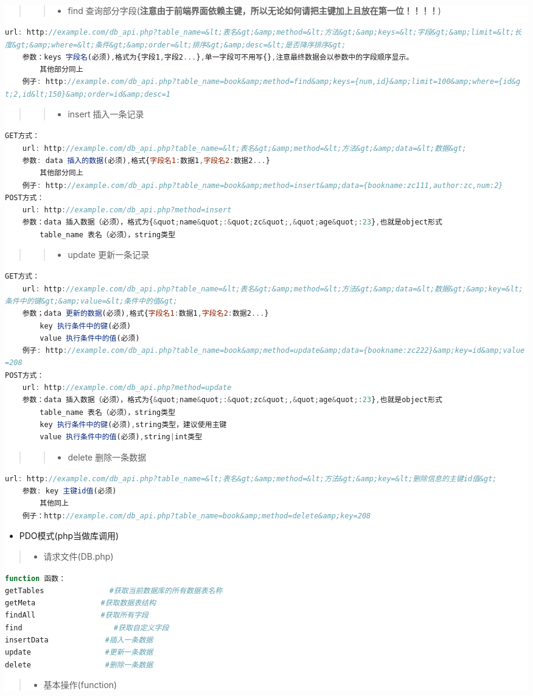 >>- find 查询部分字段(**注意由于前端界面依赖主键，所以无论如何请把主键加上且放在第一位！！！！**)
```js
url: http://example.com/db_api.php?table_name=&lt;表名&gt;&amp;method=&lt;方法&gt;&amp;keys=&lt;字段&gt;&amp;limit=&lt;长度&gt;&amp;where=&lt;条件&gt;&amp;order=&lt;排序&gt;&amp;desc=&lt;是否降序排序&gt;
    参数：keys 字段名(必须),格式为{字段1,字段2...},单一字段可不用写{},注意最终数据会以参数中的字段顺序显示。
        其他部分同上
    例子: http://example.com/db_api.php?table_name=book&amp;method=find&amp;keys={num,id}&amp;limit=100&amp;where={id&gt;2,id&lt;150}&amp;order=id&amp;desc=1
```
>>- insert 插入一条记录
```js
GET方式：
    url: http://example.com/db_api.php?table_name=&lt;表名&gt;&amp;method=&lt;方法&gt;&amp;data=&lt;数据&gt;
    参数: data 插入的数据(必须),格式{字段名1:数据1,字段名2:数据2...}
        其他部分同上
    例子: http://example.com/db_api.php?table_name=book&amp;method=insert&amp;data={bookname:zc111,author:zc,num:2}
POST方式：
    url: http://example.com/db_api.php?method=insert
    参数：data 插入数据（必须），格式为{&quot;name&quot;:&quot;zc&quot;,&quot;age&quot;:23},也就是object形式
        table_name 表名（必须），string类型
```
>>- update 更新一条记录
```js
GET方式：
    url: http://example.com/db_api.php?table_name=&lt;表名&gt;&amp;method=&lt;方法&gt;&amp;data=&lt;数据&gt;&amp;key=&lt;条件中的键&gt;&amp;value=&lt;条件中的值&gt;
    参数；data 更新的数据(必须),格式{字段名1:数据1,字段名2:数据2...}
        key 执行条件中的键(必须)
        value 执行条件中的值(必须)
    例子: http://example.com/db_api.php?table_name=book&amp;method=update&amp;data={bookname:zc222}&amp;key=id&amp;value=208
POST方式：
    url: http://example.com/db_api.php?method=update
    参数：data 插入数据（必须），格式为{&quot;name&quot;:&quot;zc&quot;,&quot;age&quot;:23},也就是object形式
        table_name 表名（必须），string类型
        key 执行条件中的键(必须),string类型，建议使用主键
        value 执行条件中的值(必须),string|int类型
```
>>- delete 删除一条数据
```js
url: http://example.com/db_api.php?table_name=&lt;表名&gt;&amp;method=&lt;方法&gt;&amp;key=&lt;删除信息的主键id值&gt;
    参数: key 主键id值(必须)
        其他同上
    例子：http://example.com/db_api.php?table_name=book&amp;method=delete&amp;key=208
```

- PDO模式(php当做库调用)
>- 请求文件(DB.php)
```php
function 函数：
getTables				#获取当前数据库的所有数据表名称
getMeta				  #获取数据表结构
findAll				  #获取所有字段
find					 #获取自定义字段
insertData			   #插入一条数据
update				   #更新一条数据
delete				   #删除一条数据
```
>- 基本操作(function)
